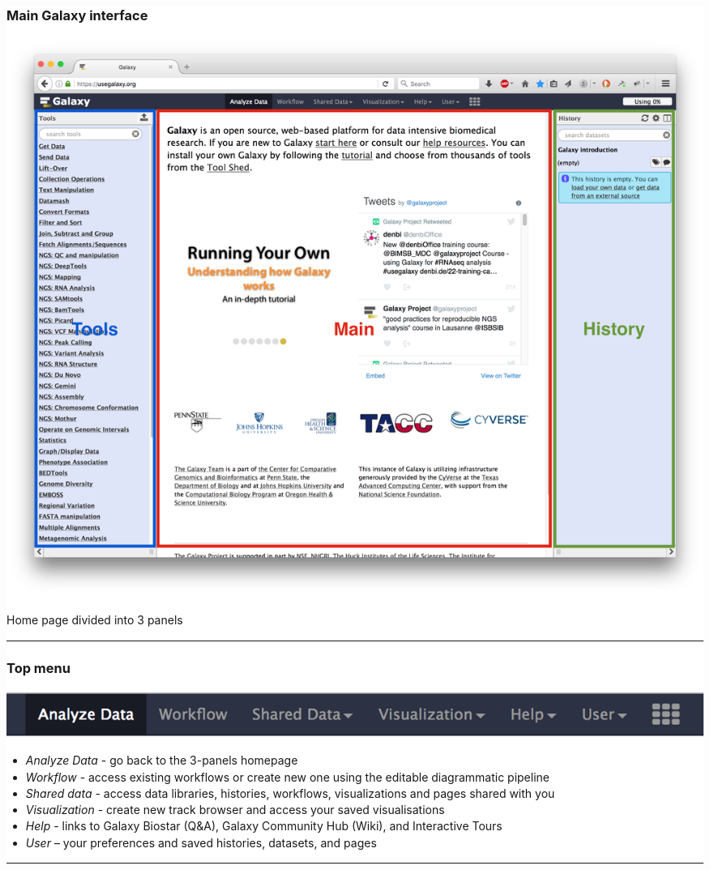 ### Main Galaxy interface

![Galaxy user interface](../images/galaxy_interface.png)

Home page divided into 3 panels

---

### Top menu

![Top menu](../images/galaxy_interface_menu.png)

- *Analyze Data* - go back to the 3-panels homepage
- *Workflow* - access existing workflows or create new one using the editable diagrammatic pipeline
- *Shared data* - access data libraries, histories, workflows, visualizations and pages shared with you
- *Visualization* - create new track browser and access your saved visualisations
- *Help* - links to Galaxy Biostar (Q&A), Galaxy Community Hub (Wiki), and Interactive Tours
- *User* – your preferences and saved histories, datasets, and pages

---